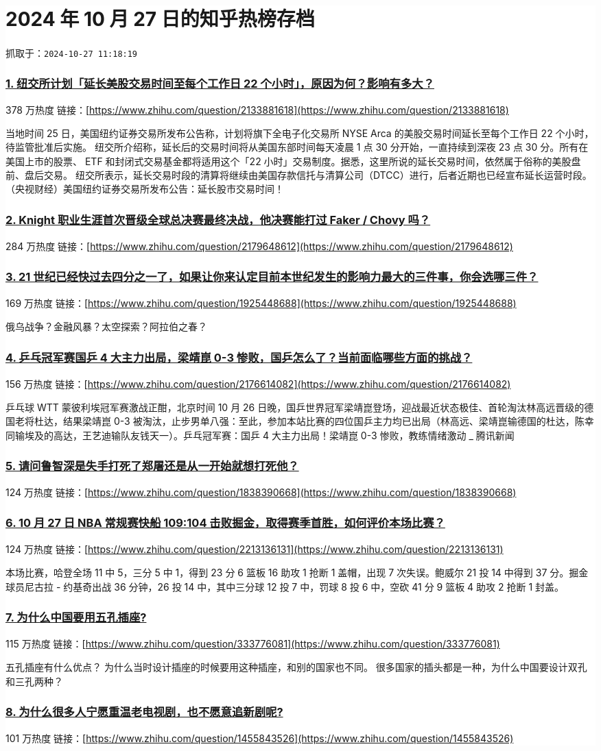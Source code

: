 # 2024 年 10 月 27 日的知乎热榜存档

抓取于：`2024-10-27 11:18:19`

### [1. 纽交所计划「延长美股交易时间至每个工作日 22 个小时」，原因为何？影响有多大？](https://www.zhihu.com/question/2133881618)
378 万热度 链接：[https://www.zhihu.com/question/2133881618](https://www.zhihu.com/question/2133881618)

当地时间 25 日，美国纽约证券交易所发布公告称，计划将旗下全电子化交易所 NYSE Arca 的美股交易时间延长至每个工作日 22 个小时，待监管批准后实施。 纽交所介绍称，延长后的交易时间将从美国东部时间每天凌晨 1 点 30 分开始，一直持续到深夜 23 点 30 分。所有在美国上市的股票、 ETF 和封闭式交易基金都将适用这个「22 小时」交易制度。据悉，这里所说的延长交易时间，依然属于俗称的美股盘前、盘后交易。 纽交所表示，延长交易时段的清算将继续由美国存款信托与清算公司（DTCC）进行，后者近期也已经宣布延长运营时段。（央视财经）美国纽约证券交易所发布公告：延长股市交易时间！

### [2. Knight 职业生涯首次晋级全球总决赛最终决战，他决赛能打过 Faker / Chovy 吗？](https://www.zhihu.com/question/2179648612)
284 万热度 链接：[https://www.zhihu.com/question/2179648612](https://www.zhihu.com/question/2179648612)



### [3. 21 世纪已经快过去四分之一了，如果让你来认定目前本世纪发生的影响力最大的三件事，你会选哪三件？](https://www.zhihu.com/question/1925448688)
169 万热度 链接：[https://www.zhihu.com/question/1925448688](https://www.zhihu.com/question/1925448688)

俄乌战争？金融风暴？太空探索？阿拉伯之春？

### [4. 乒乓冠军赛国乒 4 大主力出局，梁靖崑 0-3 惨败，国乒怎么了？当前面临哪些方面的挑战？](https://www.zhihu.com/question/2176614082)
156 万热度 链接：[https://www.zhihu.com/question/2176614082](https://www.zhihu.com/question/2176614082)

乒乓球 WTT 蒙彼利埃冠军赛激战正酣，北京时间 10 月 26 日晚，国乒世界冠军梁靖崑登场，迎战最近状态极佳、首轮淘汰林高远晋级的德国老将杜达，结果梁靖崑 0-3 被淘汰，止步男单八强：至此，参加本站比赛的四位国乒主力均已出局（林高远、梁靖崑输德国的杜达，陈幸同输埃及的高达，王艺迪输队友钱天一）。乒乓冠军赛：国乒 4 大主力出局！梁靖崑 0-3 惨败，教练情绪激动 _ 腾讯新闻

### [5. 请问鲁智深是失手打死了郑屠还是从一开始就想打死他？](https://www.zhihu.com/question/1838390668)
124 万热度 链接：[https://www.zhihu.com/question/1838390668](https://www.zhihu.com/question/1838390668)



### [6. 10 月 27 日 NBA 常规赛快船 109:104 击败掘金，取得赛季首胜，如何评价本场比赛？](https://www.zhihu.com/question/2213136131)
124 万热度 链接：[https://www.zhihu.com/question/2213136131](https://www.zhihu.com/question/2213136131)

本场比赛，哈登全场 11 中 5，三分 5 中 1，得到 23 分 6 篮板 16 助攻 1 抢断 1 盖帽，出现 7 次失误。鲍威尔 21 投 14 中得到 37 分。掘金球员尼古拉 - 约基奇出战 36 分钟，26 投 14 中，其中三分球 12 投 7 中，罚球 8 投 6 中，空砍 41 分 9 篮板 4 助攻 2 抢断 1 封盖。

### [7. 为什么中国要用五孔插座?](https://www.zhihu.com/question/333776081)
115 万热度 链接：[https://www.zhihu.com/question/333776081](https://www.zhihu.com/question/333776081)

五孔插座有什么优点？ 为什么当时设计插座的时候要用这种插座，和别的国家也不同。 很多国家的插头都是一种，为什么中国要设计双孔和三孔两种？

### [8. 为什么很多人宁愿重温老电视剧，也不愿意追新剧呢?](https://www.zhihu.com/question/1455843526)
101 万热度 链接：[https://www.zhihu.com/question/1455843526](https://www.zhihu.com/question/1455843526)
